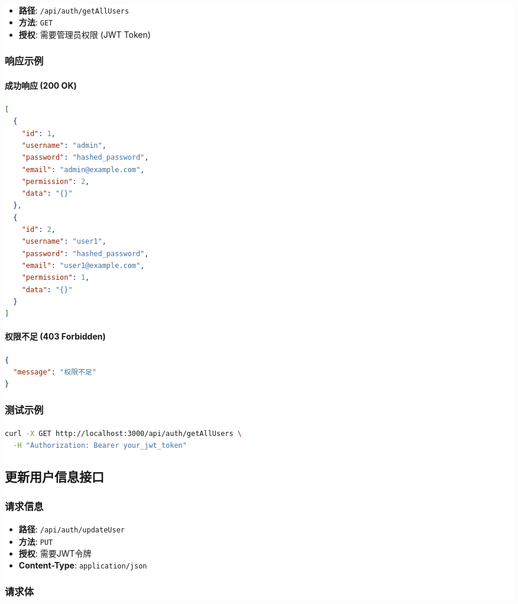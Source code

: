 - **路径**: `/api/auth/getAllUsers`
- **方法**: `GET`
- **授权**: 需要管理员权限 (JWT Token)

### 响应示例

#### 成功响应 (200 OK)

```json
[
  {
    "id": 1,
    "username": "admin",
    "password": "hashed_password",
    "email": "admin@example.com",
    "permission": 2,
    "data": "{}"
  },
  {
    "id": 2,
    "username": "user1",
    "password": "hashed_password",
    "email": "user1@example.com",
    "permission": 1,
    "data": "{}"
  }
]
```

#### 权限不足 (403 Forbidden)
```json
{
  "message": "权限不足"
}
```

### 测试示例

```bash
curl -X GET http://localhost:3000/api/auth/getAllUsers \
  -H "Authorization: Bearer your_jwt_token"
```

## 更新用户信息接口

### 请求信息

- **路径**: `/api/auth/updateUser`
- **方法**: `PUT`
- **授权**: 需要JWT令牌
- **Content-Type**: `application/json`

### 请求体
